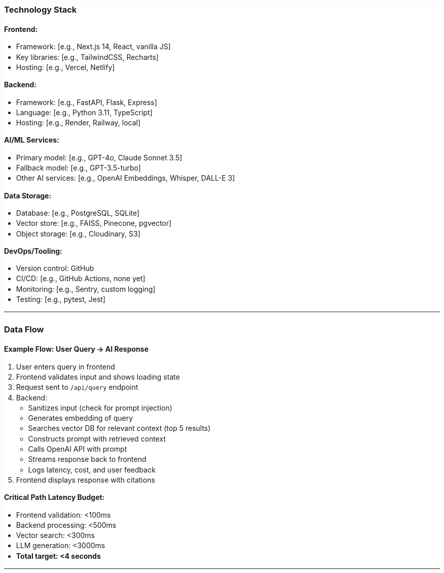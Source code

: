 
### Technology Stack

**Frontend:**
- Framework: [e.g., Next.js 14, React, vanilla JS]
- Key libraries: [e.g., TailwindCSS, Recharts]
- Hosting: [e.g., Vercel, Netlify]

**Backend:**
- Framework: [e.g., FastAPI, Flask, Express]
- Language: [e.g., Python 3.11, TypeScript]
- Hosting: [e.g., Render, Railway, local]

**AI/ML Services:**
- Primary model: [e.g., GPT-4o, Claude Sonnet 3.5]
- Fallback model: [e.g., GPT-3.5-turbo]
- Other AI services: [e.g., OpenAI Embeddings, Whisper, DALL-E 3]

**Data Storage:**
- Database: [e.g., PostgreSQL, SQLite]
- Vector store: [e.g., FAISS, Pinecone, pgvector]
- Object storage: [e.g., Cloudinary, S3]

**DevOps/Tooling:**
- Version control: GitHub
- CI/CD: [e.g., GitHub Actions, none yet]
- Monitoring: [e.g., Sentry, custom logging]
- Testing: [e.g., pytest, Jest]

---

### Data Flow

**Example Flow: User Query → AI Response**

1. User enters query in frontend
2. Frontend validates input and shows loading state
3. Request sent to `/api/query` endpoint
4. Backend:
   - Sanitizes input (check for prompt injection)
   - Generates embedding of query
   - Searches vector DB for relevant context (top 5 results)
   - Constructs prompt with retrieved context
   - Calls OpenAI API with prompt
   - Streams response back to frontend
   - Logs latency, cost, and user feedback
5. Frontend displays response with citations

**Critical Path Latency Budget:**
- Frontend validation: <100ms
- Backend processing: <500ms
- Vector search: <300ms
- LLM generation: <3000ms
- **Total target: <4 seconds**

---